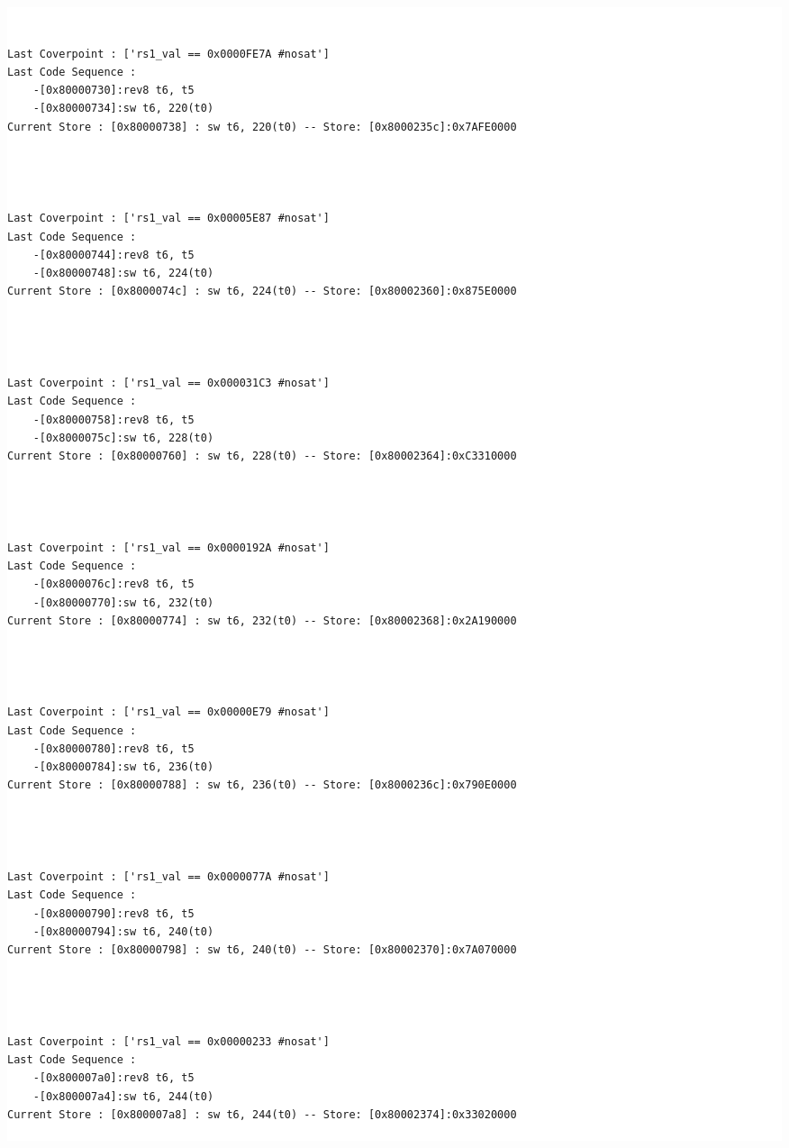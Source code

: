 ```


Last Coverpoint : ['rs1_val == 0x0000FE7A #nosat']
Last Code Sequence : 
	-[0x80000730]:rev8 t6, t5
	-[0x80000734]:sw t6, 220(t0)
Current Store : [0x80000738] : sw t6, 220(t0) -- Store: [0x8000235c]:0x7AFE0000




Last Coverpoint : ['rs1_val == 0x00005E87 #nosat']
Last Code Sequence : 
	-[0x80000744]:rev8 t6, t5
	-[0x80000748]:sw t6, 224(t0)
Current Store : [0x8000074c] : sw t6, 224(t0) -- Store: [0x80002360]:0x875E0000




Last Coverpoint : ['rs1_val == 0x000031C3 #nosat']
Last Code Sequence : 
	-[0x80000758]:rev8 t6, t5
	-[0x8000075c]:sw t6, 228(t0)
Current Store : [0x80000760] : sw t6, 228(t0) -- Store: [0x80002364]:0xC3310000




Last Coverpoint : ['rs1_val == 0x0000192A #nosat']
Last Code Sequence : 
	-[0x8000076c]:rev8 t6, t5
	-[0x80000770]:sw t6, 232(t0)
Current Store : [0x80000774] : sw t6, 232(t0) -- Store: [0x80002368]:0x2A190000




Last Coverpoint : ['rs1_val == 0x00000E79 #nosat']
Last Code Sequence : 
	-[0x80000780]:rev8 t6, t5
	-[0x80000784]:sw t6, 236(t0)
Current Store : [0x80000788] : sw t6, 236(t0) -- Store: [0x8000236c]:0x790E0000




Last Coverpoint : ['rs1_val == 0x0000077A #nosat']
Last Code Sequence : 
	-[0x80000790]:rev8 t6, t5
	-[0x80000794]:sw t6, 240(t0)
Current Store : [0x80000798] : sw t6, 240(t0) -- Store: [0x80002370]:0x7A070000




Last Coverpoint : ['rs1_val == 0x00000233 #nosat']
Last Code Sequence : 
	-[0x800007a0]:rev8 t6, t5
	-[0x800007a4]:sw t6, 244(t0)
Current Store : [0x800007a8] : sw t6, 244(t0) -- Store: [0x80002374]:0x33020000


```